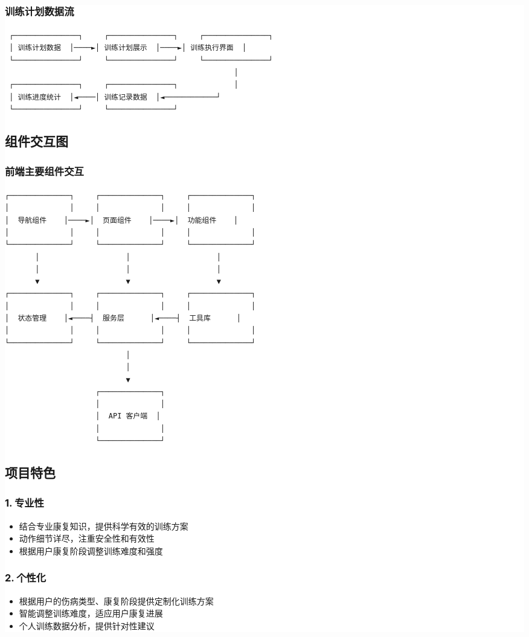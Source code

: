 ### 训练计划数据流

```
 ┌───────────────┐     ┌───────────────┐     ┌───────────────┐
 │ 训练计划数据  │────►│ 训练计划展示  │────►│ 训练执行界面  │
 └───────────────┘     └───────────────┘     └───────────────┘
                                                     │
 ┌───────────────┐     ┌───────────────┐             │
 │ 训练进度统计  │◄────│ 训练记录数据  │◄────────────┘
 └───────────────┘     └───────────────┘
```

## 组件交互图

### 前端主要组件交互

```
┌──────────────┐     ┌──────────────┐     ┌──────────────┐
│              │     │              │     │              │
│  导航组件    │────►│  页面组件    │────►│  功能组件    │
│              │     │              │     │              │
└──────────────┘     └──────────────┘     └──────────────┘
       │                    │                    │
       │                    │                    │
       ▼                    ▼                    ▼
┌──────────────┐     ┌──────────────┐     ┌──────────────┐
│              │     │              │     │              │
│  状态管理    │◄────┤  服务层      │◄────┤  工具库      │
│              │     │              │     │              │
└──────────────┘     └──────────────┘     └──────────────┘
                            │
                            │
                            ▼
                     ┌──────────────┐
                     │              │
                     │  API 客户端  │
                     │              │
                     └──────────────┘
```

## 项目特色

### 1. 专业性
- 结合专业康复知识，提供科学有效的训练方案
- 动作细节详尽，注重安全性和有效性
- 根据用户康复阶段调整训练难度和强度

### 2. 个性化
- 根据用户的伤病类型、康复阶段提供定制化训练方案
- 智能调整训练难度，适应用户康复进展
- 个人训练数据分析，提供针对性建议

